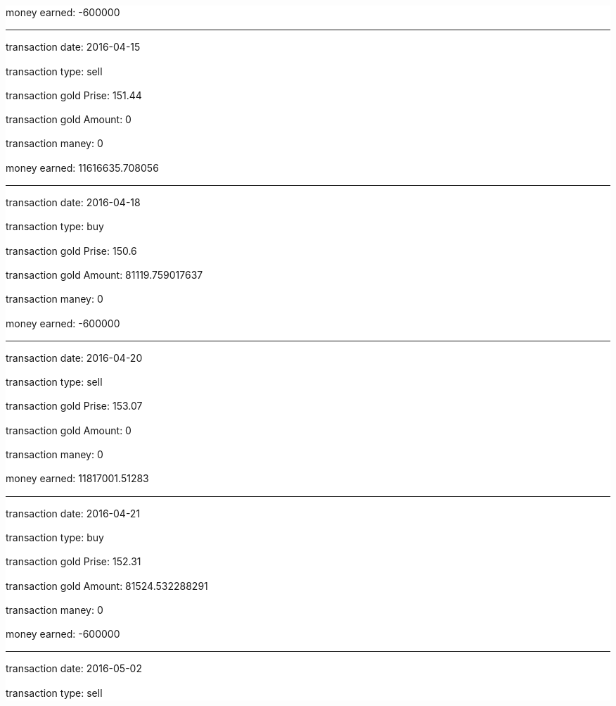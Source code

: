 money earned: -600000

------------------------------------

transaction date: 2016-04-15

transaction type: sell

transaction gold Prise: 151.44

transaction gold Amount: 0

transaction maney: 0

money earned: 11616635.708056

------------------------------------

transaction date: 2016-04-18

transaction type: buy

transaction gold Prise: 150.6

transaction gold Amount: 81119.759017637

transaction maney: 0

money earned: -600000

------------------------------------

transaction date: 2016-04-20

transaction type: sell

transaction gold Prise: 153.07

transaction gold Amount: 0

transaction maney: 0

money earned: 11817001.51283

------------------------------------

transaction date: 2016-04-21

transaction type: buy

transaction gold Prise: 152.31

transaction gold Amount: 81524.532288291

transaction maney: 0

money earned: -600000

------------------------------------

transaction date: 2016-05-02

transaction type: sell
